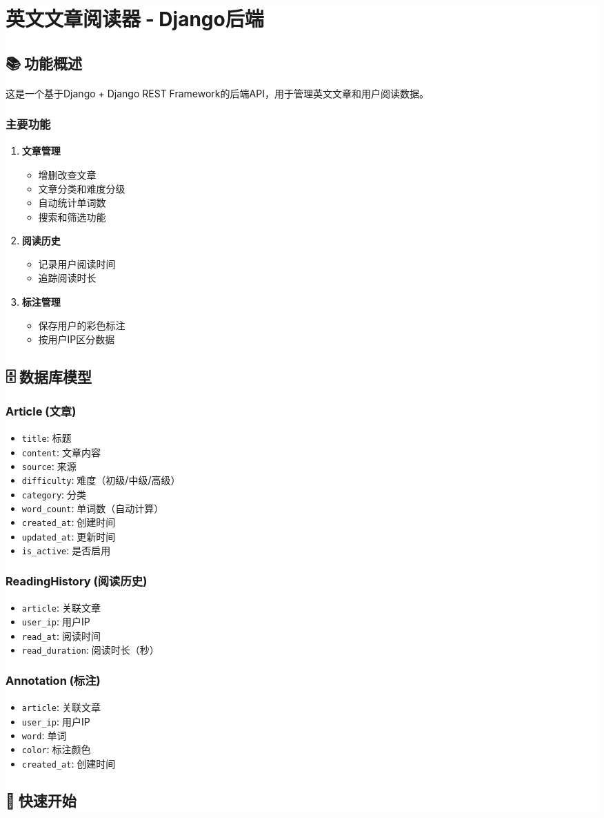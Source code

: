 # 英文文章阅读器 - Django后端

## 📚 功能概述

这是一个基于Django + Django REST Framework的后端API，用于管理英文文章和用户阅读数据。

### 主要功能

1. **文章管理**
   - 增删改查文章
   - 文章分类和难度分级
   - 自动统计单词数
   - 搜索和筛选功能

2. **阅读历史**
   - 记录用户阅读时间
   - 追踪阅读时长

3. **标注管理**
   - 保存用户的彩色标注
   - 按用户IP区分数据

## 🗄️ 数据库模型

### Article (文章)
- `title`: 标题
- `content`: 文章内容
- `source`: 来源
- `difficulty`: 难度（初级/中级/高级）
- `category`: 分类
- `word_count`: 单词数（自动计算）
- `created_at`: 创建时间
- `updated_at`: 更新时间
- `is_active`: 是否启用

### ReadingHistory (阅读历史)
- `article`: 关联文章
- `user_ip`: 用户IP
- `read_at`: 阅读时间
- `read_duration`: 阅读时长（秒）

### Annotation (标注)
- `article`: 关联文章
- `user_ip`: 用户IP
- `word`: 单词
- `color`: 标注颜色
- `created_at`: 创建时间

## 🚀 快速开始
